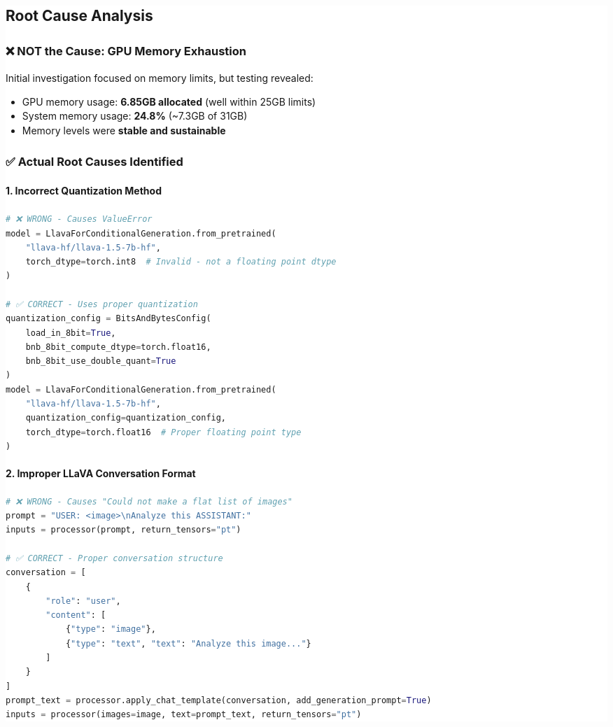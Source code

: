 ## Root Cause Analysis

### ❌ **NOT the Cause: GPU Memory Exhaustion**
Initial investigation focused on memory limits, but testing revealed:
- GPU memory usage: **6.85GB allocated** (well within 25GB limits)
- System memory usage: **24.8%** (~7.3GB of 31GB)
- Memory levels were **stable and sustainable**

### ✅ **Actual Root Causes Identified**

#### 1. Incorrect Quantization Method
```python
# ❌ WRONG - Causes ValueError
model = LlavaForConditionalGeneration.from_pretrained(
    "llava-hf/llava-1.5-7b-hf",
    torch_dtype=torch.int8  # Invalid - not a floating point dtype
)

# ✅ CORRECT - Uses proper quantization
quantization_config = BitsAndBytesConfig(
    load_in_8bit=True,
    bnb_8bit_compute_dtype=torch.float16,
    bnb_8bit_use_double_quant=True
)
model = LlavaForConditionalGeneration.from_pretrained(
    "llava-hf/llava-1.5-7b-hf",
    quantization_config=quantization_config,
    torch_dtype=torch.float16  # Proper floating point type
)
```

#### 2. Improper LLaVA Conversation Format
```python
# ❌ WRONG - Causes "Could not make a flat list of images"
prompt = "USER: <image>\nAnalyze this ASSISTANT:"
inputs = processor(prompt, return_tensors="pt")

# ✅ CORRECT - Proper conversation structure
conversation = [
    {
        "role": "user",
        "content": [
            {"type": "image"},
            {"type": "text", "text": "Analyze this image..."}
        ]
    }
]
prompt_text = processor.apply_chat_template(conversation, add_generation_prompt=True)
inputs = processor(images=image, text=prompt_text, return_tensors="pt")
```
